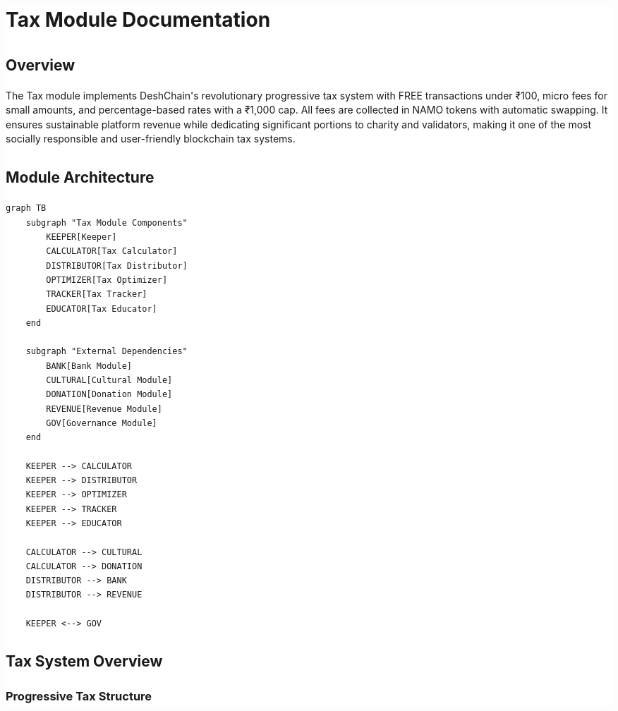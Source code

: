 # Tax Module Documentation

## Overview

The Tax module implements DeshChain's revolutionary progressive tax system with FREE transactions under ₹100, micro fees for small amounts, and percentage-based rates with a ₹1,000 cap. All fees are collected in NAMO tokens with automatic swapping. It ensures sustainable platform revenue while dedicating significant portions to charity and validators, making it one of the most socially responsible and user-friendly blockchain tax systems.

## Module Architecture

```mermaid
graph TB
    subgraph "Tax Module Components"
        KEEPER[Keeper]
        CALCULATOR[Tax Calculator]
        DISTRIBUTOR[Tax Distributor]
        OPTIMIZER[Tax Optimizer]
        TRACKER[Tax Tracker]
        EDUCATOR[Tax Educator]
    end
    
    subgraph "External Dependencies"
        BANK[Bank Module]
        CULTURAL[Cultural Module]
        DONATION[Donation Module]
        REVENUE[Revenue Module]
        GOV[Governance Module]
    end
    
    KEEPER --> CALCULATOR
    KEEPER --> DISTRIBUTOR
    KEEPER --> OPTIMIZER
    KEEPER --> TRACKER
    KEEPER --> EDUCATOR
    
    CALCULATOR --> CULTURAL
    CALCULATOR --> DONATION
    DISTRIBUTOR --> BANK
    DISTRIBUTOR --> REVENUE
    
    KEEPER <--> GOV
```

## Tax System Overview

### Progressive Tax Structure
